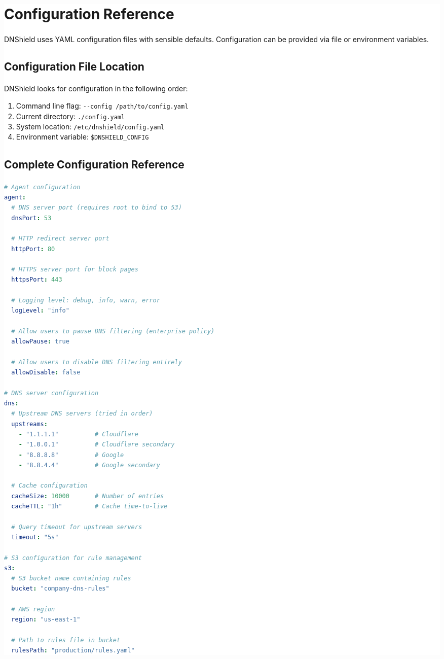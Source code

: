 # Configuration Reference

DNShield uses YAML configuration files with sensible defaults. Configuration can be provided via file or environment variables.

## Configuration File Location

DNShield looks for configuration in the following order:
1. Command line flag: `--config /path/to/config.yaml`
2. Current directory: `./config.yaml`
3. System location: `/etc/dnshield/config.yaml`
4. Environment variable: `$DNSHIELD_CONFIG`

## Complete Configuration Reference

```yaml
# Agent configuration
agent:
  # DNS server port (requires root to bind to 53)
  dnsPort: 53
  
  # HTTP redirect server port
  httpPort: 80
  
  # HTTPS server port for block pages
  httpsPort: 443
  
  # Logging level: debug, info, warn, error
  logLevel: "info"
  
  # Allow users to pause DNS filtering (enterprise policy)
  allowPause: true
  
  # Allow users to disable DNS filtering entirely
  allowDisable: false

# DNS server configuration
dns:
  # Upstream DNS servers (tried in order)
  upstreams:
    - "1.1.1.1"          # Cloudflare
    - "1.0.0.1"          # Cloudflare secondary
    - "8.8.8.8"          # Google
    - "8.8.4.4"          # Google secondary
  
  # Cache configuration
  cacheSize: 10000       # Number of entries
  cacheTTL: "1h"         # Cache time-to-live
  
  # Query timeout for upstream servers
  timeout: "5s"

# S3 configuration for rule management
s3:
  # S3 bucket name containing rules
  bucket: "company-dns-rules"
  
  # AWS region
  region: "us-east-1"
  
  # Path to rules file in bucket
  rulesPath: "production/rules.yaml"
```
